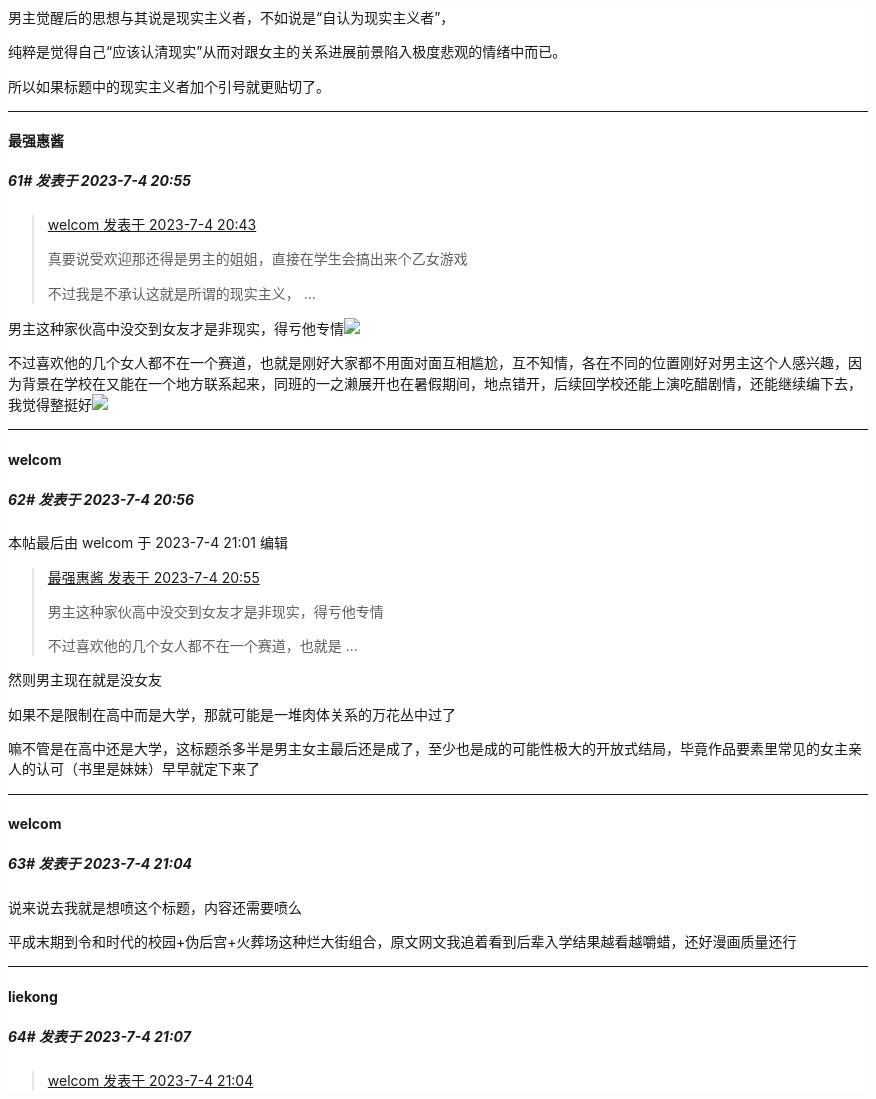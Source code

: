 男主觉醒后的思想与其说是现实主义者，不如说是“自认为现实主义者”，

纯粹是觉得自己“应该认清现实”从而对跟女主的关系进展前景陷入极度悲观的情绪中而已。

所以如果标题中的现实主义者加个引号就更贴切了。


*****

####  最强惠酱  
##### 61#       发表于 2023-7-4 20:55

<blockquote><a href="httphttps://bbs.saraba1st.com/2b/forum.php?mod=redirect&amp;goto=findpost&amp;pid=61549400&amp;ptid=2105760" target="_blank">welcom 发表于 2023-7-4 20:43</a>

真要说受欢迎那还得是男主的姐姐，直接在学生会搞出来个乙女游戏

不过我是不承认这就是所谓的现实主义， ...</blockquote>
男主这种家伙高中没交到女友才是非现实，得亏他专情<img src="https://static.saraba1st.com/image/smiley/face2017/068.png" referrerpolicy="no-referrer">

不过喜欢他的几个女人都不在一个赛道，也就是刚好大家都不用面对面互相尴尬，互不知情，各在不同的位置刚好对男主这个人感兴趣，因为背景在学校在又能在一个地方联系起来，同班的一之濑展开也在暑假期间，地点错开，后续回学校还能上演吃醋剧情，还能继续编下去，我觉得整挺好<img src="https://static.saraba1st.com/image/smiley/face2017/066.png" referrerpolicy="no-referrer">

*****

####  welcom  
##### 62#       发表于 2023-7-4 20:56

 本帖最后由 welcom 于 2023-7-4 21:01 编辑 
<blockquote><a href="httphttps://bbs.saraba1st.com/2b/forum.php?mod=redirect&amp;goto=findpost&amp;pid=61549521&amp;ptid=2105760" target="_blank">最强惠酱 发表于 2023-7-4 20:55</a>

男主这种家伙高中没交到女友才是非现实，得亏他专情

不过喜欢他的几个女人都不在一个赛道，也就是 ...</blockquote>
然则男主现在就是没女友

如果不是限制在高中而是大学，那就可能是一堆肉体关系的万花丛中过了

嘛不管是在高中还是大学，这标题杀多半是男主女主最后还是成了，至少也是成的可能性极大的开放式结局，毕竟作品要素里常见的女主亲人的认可（书里是妹妹）早早就定下来了

*****

####  welcom  
##### 63#       发表于 2023-7-4 21:04

说来说去我就是想喷这个标题，内容还需要喷么

平成末期到令和时代的校园+伪后宫+火葬场这种烂大街组合，原文网文我追着看到后辈入学结果越看越嚼蜡，还好漫画质量还行

*****

####  liekong  
##### 64#       发表于 2023-7-4 21:07

<blockquote><a href="httphttps://bbs.saraba1st.com/2b/forum.php?mod=redirect&amp;goto=findpost&amp;pid=61549634&amp;ptid=2105760" target="_blank">welcom 发表于 2023-7-4 21:04</a>
